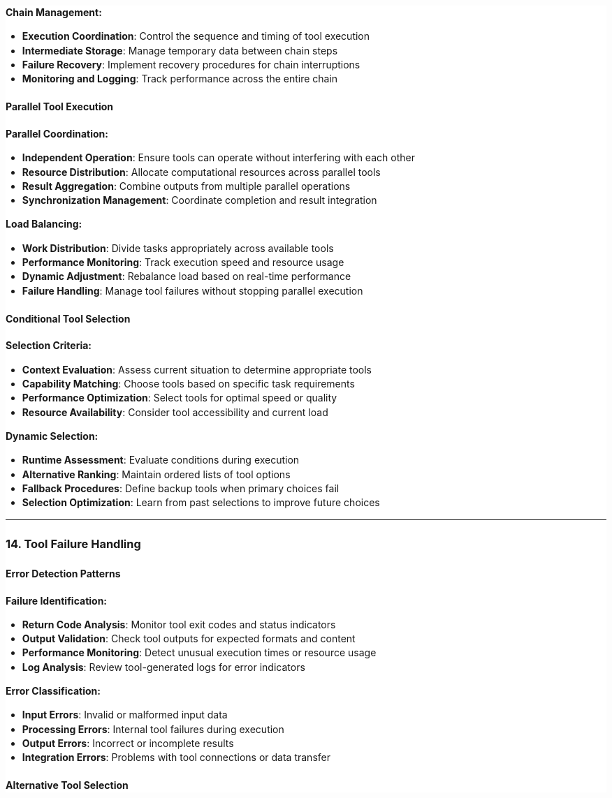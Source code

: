 **Chain Management:**
- **Execution Coordination**: Control the sequence and timing of tool execution
- **Intermediate Storage**: Manage temporary data between chain steps
- **Failure Recovery**: Implement recovery procedures for chain interruptions
- **Monitoring and Logging**: Track performance across the entire chain

#### Parallel Tool Execution

**Parallel Coordination:**
- **Independent Operation**: Ensure tools can operate without interfering with each other
- **Resource Distribution**: Allocate computational resources across parallel tools
- **Result Aggregation**: Combine outputs from multiple parallel operations
- **Synchronization Management**: Coordinate completion and result integration

**Load Balancing:**
- **Work Distribution**: Divide tasks appropriately across available tools
- **Performance Monitoring**: Track execution speed and resource usage
- **Dynamic Adjustment**: Rebalance load based on real-time performance
- **Failure Handling**: Manage tool failures without stopping parallel execution

#### Conditional Tool Selection

**Selection Criteria:**
- **Context Evaluation**: Assess current situation to determine appropriate tools
- **Capability Matching**: Choose tools based on specific task requirements
- **Performance Optimization**: Select tools for optimal speed or quality
- **Resource Availability**: Consider tool accessibility and current load

**Dynamic Selection:**
- **Runtime Assessment**: Evaluate conditions during execution
- **Alternative Ranking**: Maintain ordered lists of tool options
- **Fallback Procedures**: Define backup tools when primary choices fail
- **Selection Optimization**: Learn from past selections to improve future choices

---

### 14. Tool Failure Handling

#### Error Detection Patterns

**Failure Identification:**
- **Return Code Analysis**: Monitor tool exit codes and status indicators
- **Output Validation**: Check tool outputs for expected formats and content
- **Performance Monitoring**: Detect unusual execution times or resource usage
- **Log Analysis**: Review tool-generated logs for error indicators

**Error Classification:**
- **Input Errors**: Invalid or malformed input data
- **Processing Errors**: Internal tool failures during execution
- **Output Errors**: Incorrect or incomplete results
- **Integration Errors**: Problems with tool connections or data transfer

#### Alternative Tool Selection
